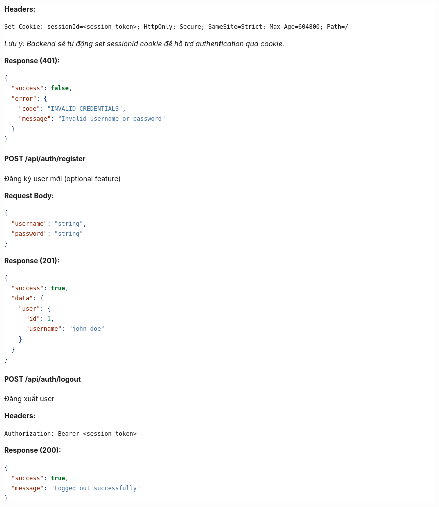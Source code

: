 **Headers:**
```
Set-Cookie: sessionId=<session_token>; HttpOnly; Secure; SameSite=Strict; Max-Age=604800; Path=/
```

*Lưu ý: Backend sẽ tự động set sessionId cookie để hỗ trợ authentication qua cookie.*

**Response (401):**
```json
{
  "success": false,
  "error": {
    "code": "INVALID_CREDENTIALS",
    "message": "Invalid username or password"
  }
}
```

#### POST /api/auth/register
Đăng ký user mới (optional feature)

**Request Body:**
```json
{
  "username": "string",
  "password": "string"
}
```

**Response (201):**
```json
{
  "success": true,
  "data": {
    "user": {
      "id": 1,
      "username": "john_doe"
    }
  }
}
```

#### POST /api/auth/logout
Đăng xuất user

**Headers:**
```
Authorization: Bearer <session_token>
```

**Response (200):**
```json
{
  "success": true,
  "message": "Logged out successfully"
}
```
